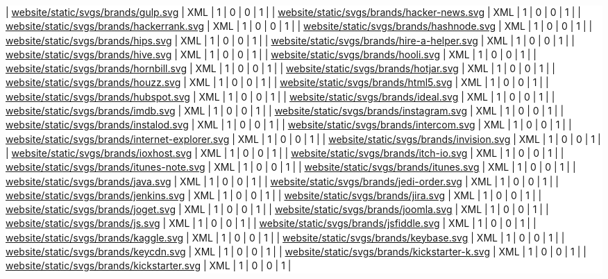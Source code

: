 | [website/static/svgs/brands/gulp.svg](/website/static/svgs/brands/gulp.svg) | XML | 1 | 0 | 0 | 1 |
| [website/static/svgs/brands/hacker-news.svg](/website/static/svgs/brands/hacker-news.svg) | XML | 1 | 0 | 0 | 1 |
| [website/static/svgs/brands/hackerrank.svg](/website/static/svgs/brands/hackerrank.svg) | XML | 1 | 0 | 0 | 1 |
| [website/static/svgs/brands/hashnode.svg](/website/static/svgs/brands/hashnode.svg) | XML | 1 | 0 | 0 | 1 |
| [website/static/svgs/brands/hips.svg](/website/static/svgs/brands/hips.svg) | XML | 1 | 0 | 0 | 1 |
| [website/static/svgs/brands/hire-a-helper.svg](/website/static/svgs/brands/hire-a-helper.svg) | XML | 1 | 0 | 0 | 1 |
| [website/static/svgs/brands/hive.svg](/website/static/svgs/brands/hive.svg) | XML | 1 | 0 | 0 | 1 |
| [website/static/svgs/brands/hooli.svg](/website/static/svgs/brands/hooli.svg) | XML | 1 | 0 | 0 | 1 |
| [website/static/svgs/brands/hornbill.svg](/website/static/svgs/brands/hornbill.svg) | XML | 1 | 0 | 0 | 1 |
| [website/static/svgs/brands/hotjar.svg](/website/static/svgs/brands/hotjar.svg) | XML | 1 | 0 | 0 | 1 |
| [website/static/svgs/brands/houzz.svg](/website/static/svgs/brands/houzz.svg) | XML | 1 | 0 | 0 | 1 |
| [website/static/svgs/brands/html5.svg](/website/static/svgs/brands/html5.svg) | XML | 1 | 0 | 0 | 1 |
| [website/static/svgs/brands/hubspot.svg](/website/static/svgs/brands/hubspot.svg) | XML | 1 | 0 | 0 | 1 |
| [website/static/svgs/brands/ideal.svg](/website/static/svgs/brands/ideal.svg) | XML | 1 | 0 | 0 | 1 |
| [website/static/svgs/brands/imdb.svg](/website/static/svgs/brands/imdb.svg) | XML | 1 | 0 | 0 | 1 |
| [website/static/svgs/brands/instagram.svg](/website/static/svgs/brands/instagram.svg) | XML | 1 | 0 | 0 | 1 |
| [website/static/svgs/brands/instalod.svg](/website/static/svgs/brands/instalod.svg) | XML | 1 | 0 | 0 | 1 |
| [website/static/svgs/brands/intercom.svg](/website/static/svgs/brands/intercom.svg) | XML | 1 | 0 | 0 | 1 |
| [website/static/svgs/brands/internet-explorer.svg](/website/static/svgs/brands/internet-explorer.svg) | XML | 1 | 0 | 0 | 1 |
| [website/static/svgs/brands/invision.svg](/website/static/svgs/brands/invision.svg) | XML | 1 | 0 | 0 | 1 |
| [website/static/svgs/brands/ioxhost.svg](/website/static/svgs/brands/ioxhost.svg) | XML | 1 | 0 | 0 | 1 |
| [website/static/svgs/brands/itch-io.svg](/website/static/svgs/brands/itch-io.svg) | XML | 1 | 0 | 0 | 1 |
| [website/static/svgs/brands/itunes-note.svg](/website/static/svgs/brands/itunes-note.svg) | XML | 1 | 0 | 0 | 1 |
| [website/static/svgs/brands/itunes.svg](/website/static/svgs/brands/itunes.svg) | XML | 1 | 0 | 0 | 1 |
| [website/static/svgs/brands/java.svg](/website/static/svgs/brands/java.svg) | XML | 1 | 0 | 0 | 1 |
| [website/static/svgs/brands/jedi-order.svg](/website/static/svgs/brands/jedi-order.svg) | XML | 1 | 0 | 0 | 1 |
| [website/static/svgs/brands/jenkins.svg](/website/static/svgs/brands/jenkins.svg) | XML | 1 | 0 | 0 | 1 |
| [website/static/svgs/brands/jira.svg](/website/static/svgs/brands/jira.svg) | XML | 1 | 0 | 0 | 1 |
| [website/static/svgs/brands/joget.svg](/website/static/svgs/brands/joget.svg) | XML | 1 | 0 | 0 | 1 |
| [website/static/svgs/brands/joomla.svg](/website/static/svgs/brands/joomla.svg) | XML | 1 | 0 | 0 | 1 |
| [website/static/svgs/brands/js.svg](/website/static/svgs/brands/js.svg) | XML | 1 | 0 | 0 | 1 |
| [website/static/svgs/brands/jsfiddle.svg](/website/static/svgs/brands/jsfiddle.svg) | XML | 1 | 0 | 0 | 1 |
| [website/static/svgs/brands/kaggle.svg](/website/static/svgs/brands/kaggle.svg) | XML | 1 | 0 | 0 | 1 |
| [website/static/svgs/brands/keybase.svg](/website/static/svgs/brands/keybase.svg) | XML | 1 | 0 | 0 | 1 |
| [website/static/svgs/brands/keycdn.svg](/website/static/svgs/brands/keycdn.svg) | XML | 1 | 0 | 0 | 1 |
| [website/static/svgs/brands/kickstarter-k.svg](/website/static/svgs/brands/kickstarter-k.svg) | XML | 1 | 0 | 0 | 1 |
| [website/static/svgs/brands/kickstarter.svg](/website/static/svgs/brands/kickstarter.svg) | XML | 1 | 0 | 0 | 1 |